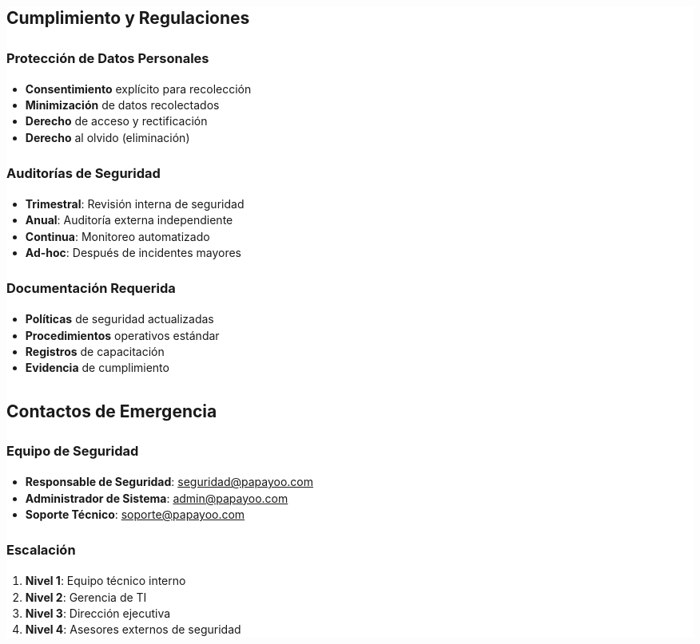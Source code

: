 ## Cumplimiento y Regulaciones

### Protección de Datos Personales
- **Consentimiento** explícito para recolección
- **Minimización** de datos recolectados
- **Derecho** de acceso y rectificación
- **Derecho** al olvido (eliminación)

### Auditorías de Seguridad
- **Trimestral**: Revisión interna de seguridad
- **Anual**: Auditoría externa independiente
- **Continua**: Monitoreo automatizado
- **Ad-hoc**: Después de incidentes mayores

### Documentación Requerida
- **Políticas** de seguridad actualizadas
- **Procedimientos** operativos estándar
- **Registros** de capacitación
- **Evidencia** de cumplimiento

## Contactos de Emergencia

### Equipo de Seguridad
- **Responsable de Seguridad**: seguridad@papayoo.com
- **Administrador de Sistema**: admin@papayoo.com
- **Soporte Técnico**: soporte@papayoo.com

### Escalación
1. **Nivel 1**: Equipo técnico interno
2. **Nivel 2**: Gerencia de TI
3. **Nivel 3**: Dirección ejecutiva
4. **Nivel 4**: Asesores externos de seguridad
